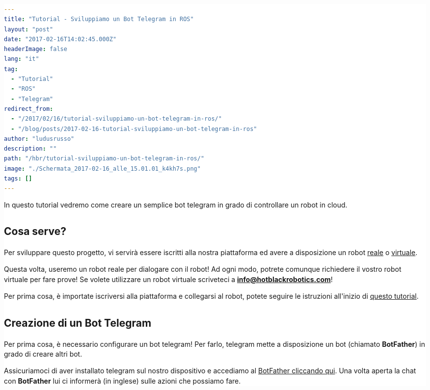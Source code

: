 ```yaml
---
title: "Tutorial - Sviluppiamo un Bot Telegram in ROS"
layout: "post"
date: "2017-02-16T14:02:45.000Z"
headerImage: false
lang: "it"
tag:
  - "Tutorial"
  - "ROS"
  - "Telegram"
redirect_from:
  - "/2017/02/16/tutorial-sviluppiamo-un-bot-telegram-in-ros/"
  - "/blog/posts/2017-02-16-tutorial-sviluppiamo-un-bot-telegram-in-ros"
author: "ludusrusso"
description: ""
path: "/hbr/tutorial-sviluppiamo-un-bot-telegram-in-ros/"
image: "./Schermata_2017-02-16_alle_15.01.01_k4kh7s.png"
tags: []
---
```


In questo tutorial vedremo come creare un semplice bot telegram in grado di controllare un robot in cloud.

## Cosa serve?

Per sviluppare questo progetto, vi servirà essere iscritti alla nostra piattaforma ed avere a disposizione un robot [reale](http://hotblackrobotics.github.io/blog/posts/2017-02-08-dotbot-tutorial-hardware) o [virtuale](http://hotblackrobotics.github.io/blog/posts/2017-02-03-avete-problemi-hardware-ce-il-robot-in-cloud-accessibile-da-remoto-tramite-il-vostro-pc-o).

Questa volta, useremo un robot reale per dialogare con il robot! Ad ogni modo, potrete comunque richiedere il vostro robot virtuale per fare prove!
Se volete utilizzare un robot virtuale scriveteci a **info@hotblackrobotics.com**!

Per prima cosa, è importate iscriversi alla piattaforma e collegarsi al robot, potete seguire le istruzioni all'inizio di [questo tutorial](http://hotblackrobotics.github.io/blog/posts/2017-02-10-tutorial-usiamo-la-piattaforma-di-cloud-robotics-per-sviluppare-un-semplice-assistente-personale-robotico).

## Creazione di un Bot Telegram

Per prima cosa, è necessario configurare un bot telegram! Per farlo, telegram mette a disposizione un bot (chiamato **BotFather**) in grado di creare altri bot.

Assicuriamoci di aver installato telegram sul nostro dispositivo e accediamo al [BotFather cliccando qui](https://telegram.me/BotFather). Una volta aperta la chat con **BotFather** lui ci informerà (in inglese) sulle azioni che possiamo fare.
